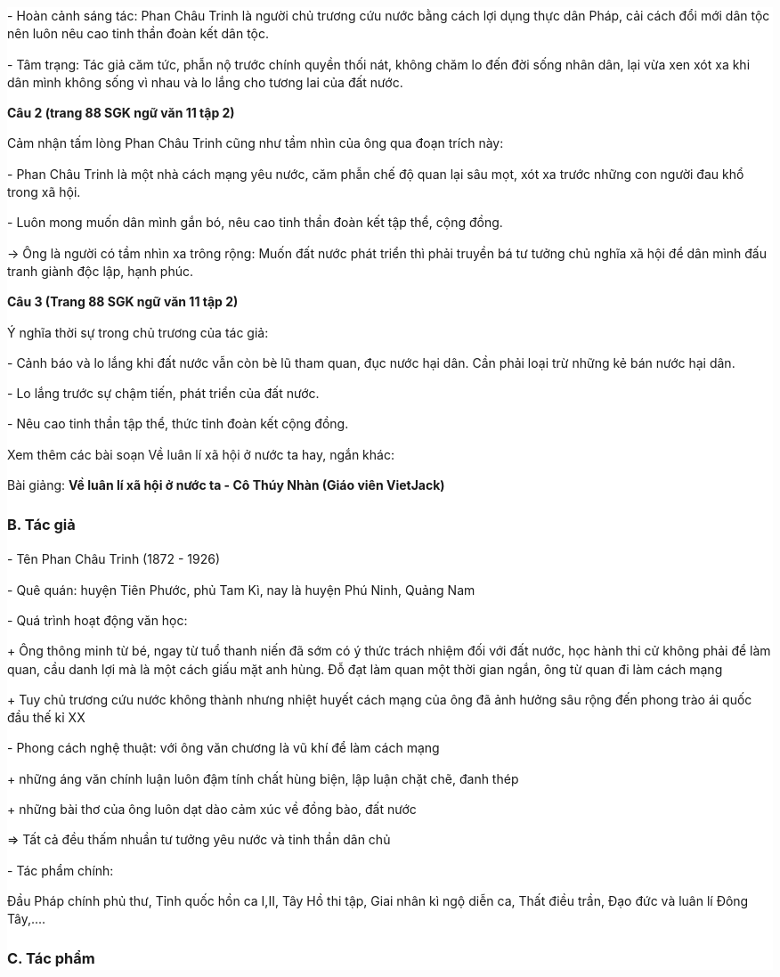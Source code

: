 \- Hoàn cảnh sáng tác: Phan Châu Trinh là người chủ trương cứu nước bằng cách lợi dụng thực dân Pháp, cải cách đổi mới dân tộc nên luôn nêu cao tinh thần đoàn kết dân tộc. 

\- Tâm trạng: Tác giả căm tức, phẫn nộ trước chính quyền thối nát, không chăm lo đến đời sống nhân dân, lại vừa xen xót xa khi dân mình không sống vì nhau và lo lắng cho tương lai của đất nước. 

**Câu 2 (trang 88 SGK ngữ văn 11 tập 2)**

Cảm nhận tấm lòng Phan Châu Trinh cũng như tầm nhìn của ông qua đoạn trích này: 

\- Phan Châu Trinh là một nhà cách mạng yêu nước, căm phẫn chế độ quan lại sâu mọt, xót xa trước những con người đau khổ trong xã hội. 

\- Luôn mong muốn dân mình gắn bó, nêu cao tinh thần đoàn kết tập thể, cộng đồng. 

→ Ông là người có tầm nhìn xa trông rộng: Muốn đất nước phát triển thì phải truyền bá tư tưởng chủ nghĩa xã hội để dân mình đấu tranh giành độc lập, hạnh phúc. 

**Câu 3 (Trang 88 SGK ngữ văn 11 tập 2)**

Ý nghĩa thời sự trong chủ trương của tác giả: 

\- Cảnh báo và lo lắng khi đất nước vẫn còn bè lũ tham quan, đục nước hại dân. Cần phải loại trừ những kẻ bán nước hại dân. 

\- Lo lắng trước sự chậm tiến, phát triển của đất nước. 

\- Nêu cao tinh thần tập thể, thức tỉnh đoàn kết cộng đồng. 

Xem thêm các bài soạn Về luân lí xã hội ở nước ta hay, ngắn khác:

Bài giảng: **Về luân lí xã hội ở nước ta - Cô Thúy Nhàn (Giáo viên VietJack)**

### **B. Tác giả**

\- Tên Phan Châu Trinh (1872 - 1926)

\- Quê quán: huyện Tiên Phước, phủ Tam Kì, nay là huyện Phú Ninh, Quảng Nam

\- Quá trình hoạt động văn học:

\+ Ông thông minh từ bé, ngay từ tuổ thanh niến đã sớm có ý thức trách nhiệm đối với đất nước, học hành thi cử không phải để làm quan, cầu danh lợi mà là một cách giấu mặt anh hùng. Đỗ đạt làm quan một thời gian ngắn, ông từ quan đi làm cách mạng

\+ Tuy chủ trương cứu nước không thành nhưng nhiệt huyết cách mạng của ông đã ảnh hưởng sâu rộng đến phong trào ái quốc đầu thế kỉ XX

\- Phong cách nghệ thuật: với ông văn chương là vũ khí để làm cách mạng

\+ những áng văn chính luận luôn đậm tính chất hùng biện, lập luận chặt chẽ, đanh thép

\+ những bài thơ của ông luôn dạt dào cảm xúc về đồng bào, đất nước

⇒ Tất cả đều thấm nhuần tư tưởng yêu nước và tinh thần dân chủ

\- Tác phẩm chính: 

Đầu Pháp chính phủ thư, Tỉnh quốc hồn ca I,II, Tây Hồ thi tập, Giai nhân kì ngộ diễn ca, Thất điều trần, Đạo đức và luân lí Đông Tây,....

### **C. Tác phẩm**
